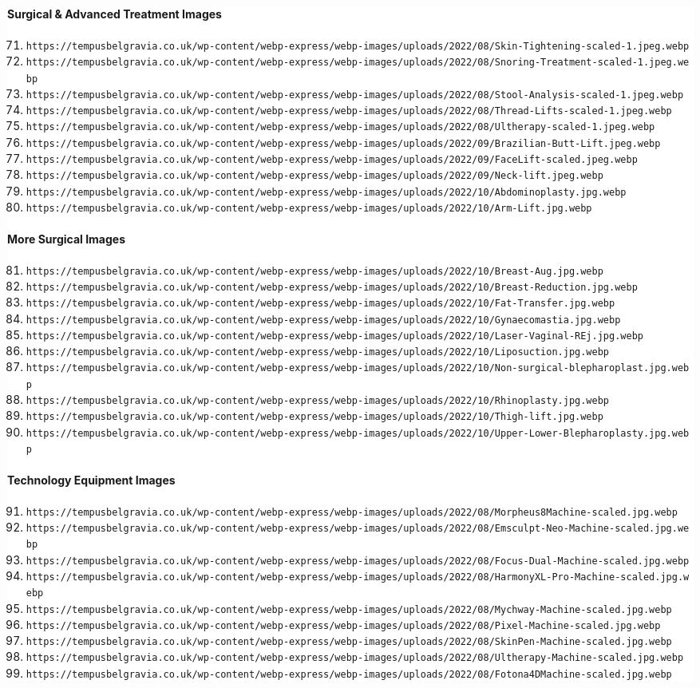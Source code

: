 #### Surgical & Advanced Treatment Images
71. `https://tempusbelgravia.co.uk/wp-content/webp-express/webp-images/uploads/2022/08/Skin-Tightening-scaled-1.jpeg.webp`
72. `https://tempusbelgravia.co.uk/wp-content/webp-express/webp-images/uploads/2022/08/Snoring-Treatment-scaled-1.jpeg.webp`
73. `https://tempusbelgravia.co.uk/wp-content/webp-express/webp-images/uploads/2022/08/Stool-Analysis-scaled-1.jpeg.webp`
74. `https://tempusbelgravia.co.uk/wp-content/webp-express/webp-images/uploads/2022/08/Thread-Lifts-scaled-1.jpeg.webp`
75. `https://tempusbelgravia.co.uk/wp-content/webp-express/webp-images/uploads/2022/08/Ultherapy-scaled-1.jpeg.webp`
76. `https://tempusbelgravia.co.uk/wp-content/webp-express/webp-images/uploads/2022/09/Brazilian-Butt-Lift.jpeg.webp`
77. `https://tempusbelgravia.co.uk/wp-content/webp-express/webp-images/uploads/2022/09/FaceLift-scaled.jpeg.webp`
78. `https://tempusbelgravia.co.uk/wp-content/webp-express/webp-images/uploads/2022/09/Neck-lift.jpeg.webp`
79. `https://tempusbelgravia.co.uk/wp-content/webp-express/webp-images/uploads/2022/10/Abdominoplasty.jpg.webp`
80. `https://tempusbelgravia.co.uk/wp-content/webp-express/webp-images/uploads/2022/10/Arm-Lift.jpg.webp`

#### More Surgical Images
81. `https://tempusbelgravia.co.uk/wp-content/webp-express/webp-images/uploads/2022/10/Breast-Aug.jpg.webp`
82. `https://tempusbelgravia.co.uk/wp-content/webp-express/webp-images/uploads/2022/10/Breast-Reduction.jpg.webp`
83. `https://tempusbelgravia.co.uk/wp-content/webp-express/webp-images/uploads/2022/10/Fat-Transfer.jpg.webp`
84. `https://tempusbelgravia.co.uk/wp-content/webp-express/webp-images/uploads/2022/10/Gynaecomastia.jpg.webp`
85. `https://tempusbelgravia.co.uk/wp-content/webp-express/webp-images/uploads/2022/10/Laser-Vaginal-REj.jpg.webp`
86. `https://tempusbelgravia.co.uk/wp-content/webp-express/webp-images/uploads/2022/10/Liposuction.jpg.webp`
87. `https://tempusbelgravia.co.uk/wp-content/webp-express/webp-images/uploads/2022/10/Non-surgical-blepharoplast.jpg.webp`
88. `https://tempusbelgravia.co.uk/wp-content/webp-express/webp-images/uploads/2022/10/Rhinoplasty.jpg.webp`
89. `https://tempusbelgravia.co.uk/wp-content/webp-express/webp-images/uploads/2022/10/Thigh-lift.jpg.webp`
90. `https://tempusbelgravia.co.uk/wp-content/webp-express/webp-images/uploads/2022/10/Upper-Lower-Blepharoplasty.jpg.webp`

#### Technology Equipment Images
91. `https://tempusbelgravia.co.uk/wp-content/webp-express/webp-images/uploads/2022/08/Morpheus8Machine-scaled.jpg.webp`
92. `https://tempusbelgravia.co.uk/wp-content/webp-express/webp-images/uploads/2022/08/Emsculpt-Neo-Machine-scaled.jpg.webp`
93. `https://tempusbelgravia.co.uk/wp-content/webp-express/webp-images/uploads/2022/08/Focus-Dual-Machine-scaled.jpg.webp`
94. `https://tempusbelgravia.co.uk/wp-content/webp-express/webp-images/uploads/2022/08/HarmonyXL-Pro-Machine-scaled.jpg.webp`
95. `https://tempusbelgravia.co.uk/wp-content/webp-express/webp-images/uploads/2022/08/Mychway-Machine-scaled.jpg.webp`
96. `https://tempusbelgravia.co.uk/wp-content/webp-express/webp-images/uploads/2022/08/Pixel-Machine-scaled.jpg.webp`
97. `https://tempusbelgravia.co.uk/wp-content/webp-express/webp-images/uploads/2022/08/SkinPen-Machine-scaled.jpg.webp`
98. `https://tempusbelgravia.co.uk/wp-content/webp-express/webp-images/uploads/2022/08/Ultherapy-Machine-scaled.jpg.webp`
99. `https://tempusbelgravia.co.uk/wp-content/webp-express/webp-images/uploads/2022/08/Fotona4DMachine-scaled.jpg.webp`